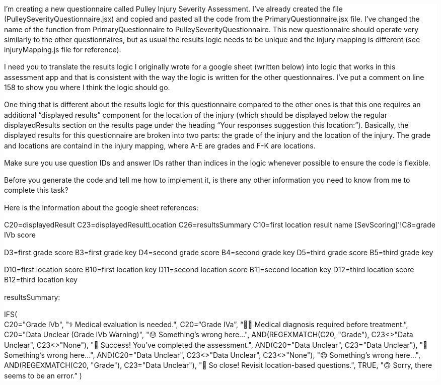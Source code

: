 I’m creating a new questionnaire called Pulley Injury Severity Assessment. I’ve already created the file (PulleySeverityQuestionnaire.jsx) and copied and pasted all the code from the PrimaryQuestionnaire.jsx file. I’ve changed the name of the function from PrimaryQuestionnaire to PulleySeverityQuestionnaire. This new questionnaire should operate very similarly to the other questionnaires, but as usual the results logic needs to be unique and the injury mapping is different (see injuryMapping.js file for reference).

I need you to translate the results logic I originally wrote for a google sheet (written below) into logic that works in this assessment app and that is consistent with the way the logic is written for the other questionnaires. I’ve put a comment on line 158 to show you where I think the logic should go.

One thing that is different about the results logic for this questionnaire compared to the other ones is that this one requires an additional “displayed results” component for the location of the injury (which should be displayed below the regular displayedResults section on the results page under the heading “Your responses suggestion this location:”). Basically, the displayed results for this questionnaire are broken into two parts: the grade of the injury and the location of the injury. The grade and locations are containd in the injury mapping, where A-E are grades and F-K are locations.

Make sure you use question IDs and answer IDs rather than indices in the logic whenever possible to ensure the code is flexible.

Before you generate the code and tell me how to implement it, is there any other information you need to know from me to complete this task?



Here is the information about the google sheet references:

C20=displayedResult
C23=displayedResultLocation
C26=resultsSummary
C10=first location result name
[SevScoring]'!C8=grade IVb score

D3=first grade score
B3=first grade key
D4=second grade score
B4=second grade key
D5=third grade score
B5=third grade key

D10=first location score
B10=first location key
D11=second location score
B11=second location key
D12=third location score
B12=third location key



resultsSummary:

IFS(  
	C20="Grade IVb", "⚕️ Medical evaluation is needed.",
	C20=“Grade IVa”, “🧑‍⚕️ Medical diagnosis required before treatment.”,        
	C20="Data Unclear (Grade IVb Warning)", "😓 Something’s wrong here…",
	AND(REGEXMATCH(C20, "Grade"), C23<>"Data Unclear", C23<>"None"), "🥳 Success! You’ve completed the assessment.",
	AND(C20="Data Unclear", C23="Data Unclear"), "🤔 Something’s wrong here…",
	AND(C20="Data Unclear", C23<>"Data Unclear", C23<>"None"), "😞 Something’s wrong here…",
	AND(REGEXMATCH(C20, "Grade"), C23="Data Unclear"), "🙏 So close! Revisit location-based questions.",
	TRUE, "🙃 Sorry, there seems to be an error.”
)
